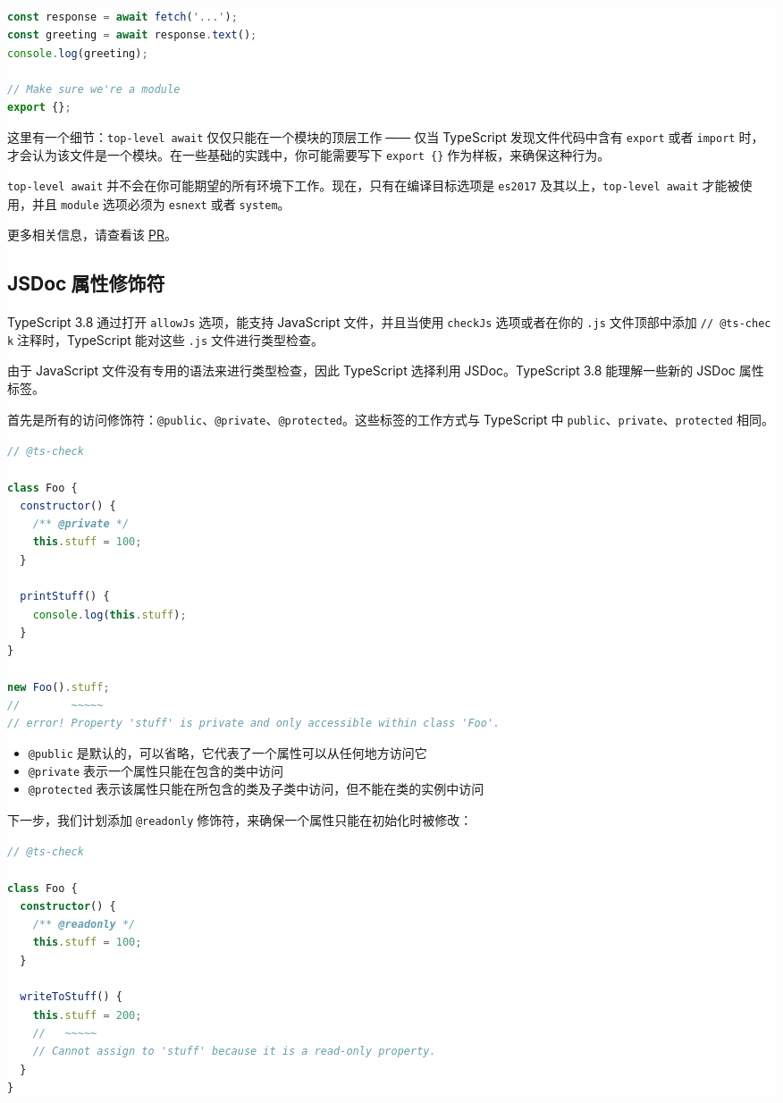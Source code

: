```ts
const response = await fetch('...');
const greeting = await response.text();
console.log(greeting);

// Make sure we're a module
export {};
```

这里有一个细节：`top-level await` 仅仅只能在一个模块的顶层工作 —— 仅当 TypeScript 发现文件代码中含有 `export` 或者 `import` 时，才会认为该文件是一个模块。在一些基础的实践中，你可能需要写下 `export {}` 作为样板，来确保这种行为。

`top-level await` 并不会在你可能期望的所有环境下工作。现在，只有在编译目标选项是 `es2017` 及其以上，`top-level await` 才能被使用，并且 `module` 选项必须为 `esnext` 或者 `system`。

更多相关信息，请查看该 [PR](https://github.com/microsoft/TypeScript/pull/35813)。

## JSDoc 属性修饰符

TypeScript 3.8 通过打开 `allowJs` 选项，能支持 JavaScript 文件，并且当使用 `checkJs` 选项或者在你的 `.js` 文件顶部中添加 `// @ts-check` 注释时，TypeScript 能对这些 `.js` 文件进行类型检查。

由于 JavaScript 文件没有专用的语法来进行类型检查，因此 TypeScript 选择利用 JSDoc。TypeScript 3.8 能理解一些新的 JSDoc 属性标签。

首先是所有的访问修饰符：`@public`、`@private`、`@protected`。这些标签的工作方式与 TypeScript 中 `public`、`private`、`protected` 相同。

```js
// @ts-check

class Foo {
  constructor() {
    /** @private */
    this.stuff = 100;
  }

  printStuff() {
    console.log(this.stuff);
  }
}

new Foo().stuff;
//        ~~~~~
// error! Property 'stuff' is private and only accessible within class 'Foo'.
```

- `@public` 是默认的，可以省略，它代表了一个属性可以从任何地方访问它
- `@private` 表示一个属性只能在包含的类中访问
- `@protected` 表示该属性只能在所包含的类及子类中访问，但不能在类的实例中访问

下一步，我们计划添加 `@readonly` 修饰符，来确保一个属性只能在初始化时被修改：

```ts
// @ts-check

class Foo {
  constructor() {
    /** @readonly */
    this.stuff = 100;
  }

  writeToStuff() {
    this.stuff = 200;
    //   ~~~~~
    // Cannot assign to 'stuff' because it is a read-only property.
  }
}

```